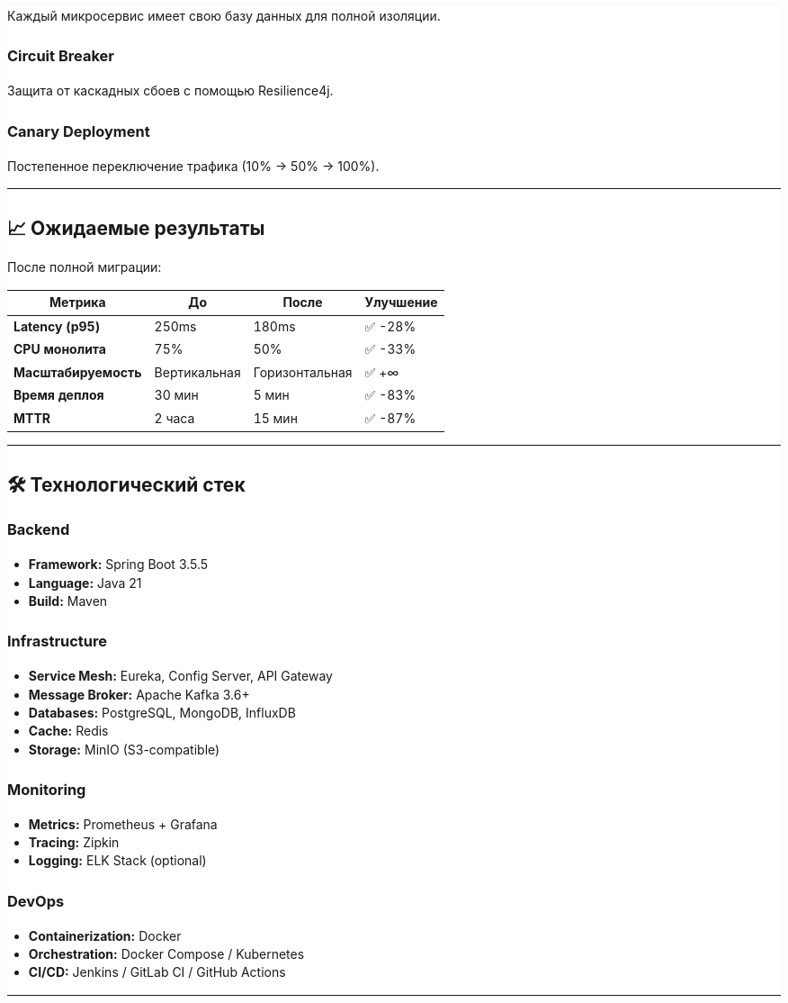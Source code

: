 Каждый микросервис имеет свою базу данных для полной изоляции.

### Circuit Breaker

Защита от каскадных сбоев с помощью Resilience4j.

### Canary Deployment

Постепенное переключение трафика (10% → 50% → 100%).

---

## 📈 Ожидаемые результаты

После полной миграции:

| Метрика | До | После | Улучшение |
|---------|-----|-------|-----------|
| **Latency (p95)** | 250ms | 180ms | ✅ -28% |
| **CPU монолита** | 75% | 50% | ✅ -33% |
| **Масштабируемость** | Вертикальная | Горизонтальная | ✅ +∞ |
| **Время деплоя** | 30 мин | 5 мин | ✅ -83% |
| **MTTR** | 2 часа | 15 мин | ✅ -87% |

---

## 🛠️ Технологический стек

### Backend
- **Framework:** Spring Boot 3.5.5
- **Language:** Java 21
- **Build:** Maven

### Infrastructure
- **Service Mesh:** Eureka, Config Server, API Gateway
- **Message Broker:** Apache Kafka 3.6+
- **Databases:** PostgreSQL, MongoDB, InfluxDB
- **Cache:** Redis
- **Storage:** MinIO (S3-compatible)

### Monitoring
- **Metrics:** Prometheus + Grafana
- **Tracing:** Zipkin
- **Logging:** ELK Stack (optional)

### DevOps
- **Containerization:** Docker
- **Orchestration:** Docker Compose / Kubernetes
- **CI/CD:** Jenkins / GitLab CI / GitHub Actions

---